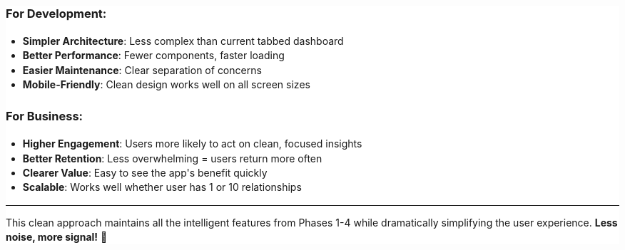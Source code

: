 ### **For Development**:  
- **Simpler Architecture**: Less complex than current tabbed dashboard
- **Better Performance**: Fewer components, faster loading
- **Easier Maintenance**: Clear separation of concerns
- **Mobile-Friendly**: Clean design works well on all screen sizes

### **For Business**:
- **Higher Engagement**: Users more likely to act on clean, focused insights  
- **Better Retention**: Less overwhelming = users return more often
- **Clearer Value**: Easy to see the app's benefit quickly
- **Scalable**: Works well whether user has 1 or 10 relationships

---

This clean approach maintains all the intelligent features from Phases 1-4 while dramatically simplifying the user experience. **Less noise, more signal!** 🎯